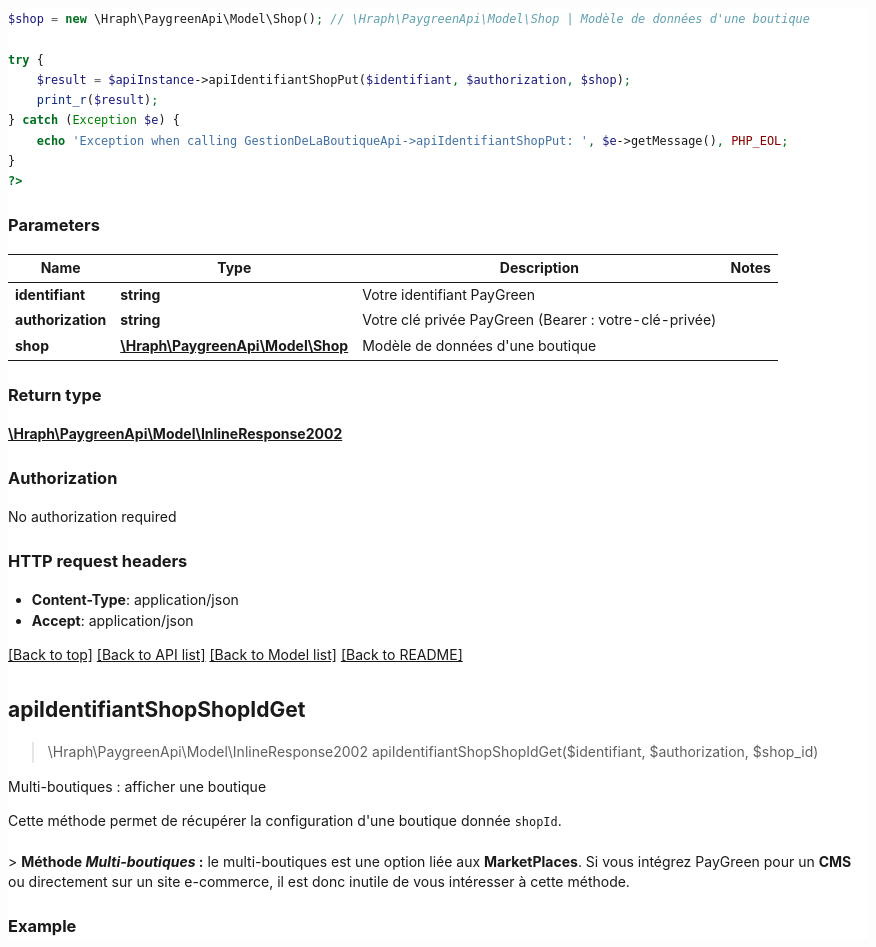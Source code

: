 ```php
$shop = new \Hraph\PaygreenApi\Model\Shop(); // \Hraph\PaygreenApi\Model\Shop | Modèle de données d'une boutique

try {
    $result = $apiInstance->apiIdentifiantShopPut($identifiant, $authorization, $shop);
    print_r($result);
} catch (Exception $e) {
    echo 'Exception when calling GestionDeLaBoutiqueApi->apiIdentifiantShopPut: ', $e->getMessage(), PHP_EOL;
}
?>
```

### Parameters


Name | Type | Description  | Notes
------------- | ------------- | ------------- | -------------
 **identifiant** | **string**| Votre identifiant PayGreen |
 **authorization** | **string**| Votre clé privée PayGreen (Bearer : votre-clé-privée) |
 **shop** | [**\Hraph\PaygreenApi\Model\Shop**](../Model/Shop.md)| Modèle de données d&#39;une boutique |

### Return type

[**\Hraph\PaygreenApi\Model\InlineResponse2002**](../Model/InlineResponse2002.md)

### Authorization

No authorization required

### HTTP request headers

- **Content-Type**: application/json
- **Accept**: application/json

[[Back to top]](#) [[Back to API list]](../../README.md#documentation-for-api-endpoints)
[[Back to Model list]](../../README.md#documentation-for-models)
[[Back to README]](../../README.md)


## apiIdentifiantShopShopIdGet

> \Hraph\PaygreenApi\Model\InlineResponse2002 apiIdentifiantShopShopIdGet($identifiant, $authorization, $shop_id)

Multi-boutiques : afficher une boutique

Cette méthode permet de récupérer la configuration d'une boutique donnée `shopId`.<br /> <br /> > **Méthode *Multi-boutiques*&nbsp;:** le multi-boutiques est une option liée aux **MarketPlaces**. Si vous intégrez PayGreen pour un **CMS** ou directement sur un site e-commerce, il est donc inutile de vous intéresser à cette méthode.

### Example
